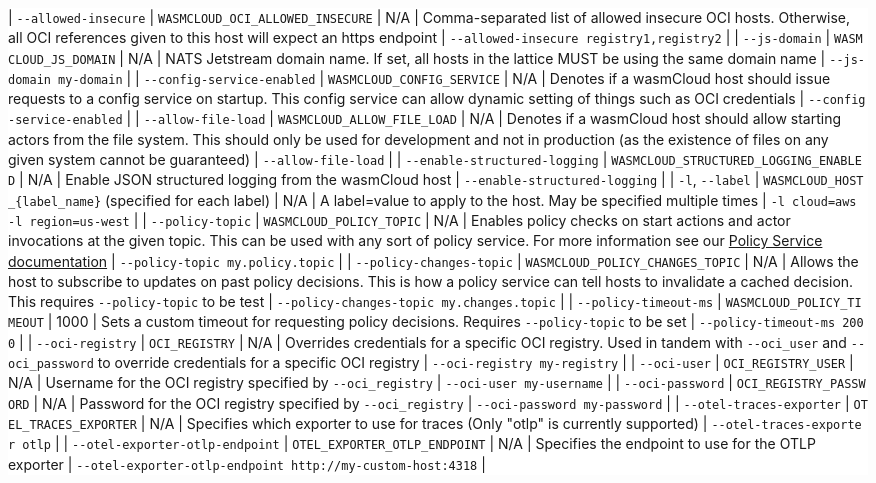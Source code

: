 | `--allowed-insecure`            | `WASMCLOUD_OCI_ALLOWED_INSECURE`                         | N/A       | Comma-separated list of allowed insecure OCI hosts. Otherwise, all OCI references given to this host will expect an https endpoint                                                                                                                        | `--allowed-insecure registry1,registry2`                   |
| `--js-domain`                   | `WASMCLOUD_JS_DOMAIN`                                    | N/A       | NATS Jetstream domain name. If set, all hosts in the lattice MUST be using the same domain name                                                                                                                                                           | `--js-domain my-domain`                                    |
| `--config-service-enabled`      | `WASMCLOUD_CONFIG_SERVICE`                               | N/A       | Denotes if a wasmCloud host should issue requests to a config service on startup. This config service can allow dynamic setting of things such as OCI credentials                                                                                         | `--config-service-enabled`                                 |
| `--allow-file-load`             | `WASMCLOUD_ALLOW_FILE_LOAD`                              | N/A       | Denotes if a wasmCloud host should allow starting actors from the file system. This should only be used for development and not in production (as the existence of files on any given system cannot be guaranteed)                                        | `--allow-file-load`                                        |
| `--enable-structured-logging`   | `WASMCLOUD_STRUCTURED_LOGGING_ENABLED`                   | N/A       | Enable JSON structured logging from the wasmCloud host                                                                                                                                                                                                    | `--enable-structured-logging`                              |
| `-l`, `--label`                 | `WASMCLOUD_HOST_{label_name}` (specified for each label) | N/A       | A label=value to apply to the host. May be specified multiple times                                                                                                                                                                                       | `-l cloud=aws -l region=us-west`                           |
| `--policy-topic`                | `WASMCLOUD_POLICY_TOPIC`                                 | N/A       | Enables policy checks on start actions and actor invocations at the given topic. This can be used with any sort of policy service. For more information see our [Policy Service documentation](/docs/0.82/deployment/security/policy-service)             | `--policy-topic my.policy.topic`                           |
| `--policy-changes-topic`        | `WASMCLOUD_POLICY_CHANGES_TOPIC`                         | N/A       | Allows the host to subscribe to updates on past policy decisions. This is how a policy service can tell hosts to invalidate a cached decision. This requires `--policy-topic` to be test                                                                  | `--policy-changes-topic my.changes.topic`                  |
| `--policy-timeout-ms`           | `WASMCLOUD_POLICY_TIMEOUT`                               | 1000      | Sets a custom timeout for requesting policy decisions. Requires `--policy-topic` to be set                                                                                                                                                                | `--policy-timeout-ms 2000`                                 |
| `--oci-registry`                | `OCI_REGISTRY`                                           | N/A       | Overrides credentials for a specific OCI registry. Used in tandem with `--oci_user` and `--oci_password` to override credentials for a specific OCI registry                                                                                              | `--oci-registry my-registry`                               |
| `--oci-user`                    | `OCI_REGISTRY_USER`                                      | N/A       | Username for the OCI registry specified by `--oci_registry`                                                                                                                                                                                               | `--oci-user my-username`                                   |
| `--oci-password`                | `OCI_REGISTRY_PASSWORD`                                  | N/A       | Password for the OCI registry specified by `--oci_registry`                                                                                                                                                                                               | `--oci-password my-password`                               |
| `--otel-traces-exporter`        | `OTEL_TRACES_EXPORTER`                                   | N/A       | Specifies which exporter to use for traces (Only "otlp" is currently supported)                                                                                                                                                                           | `--otel-traces-exporter otlp`                              |
| `--otel-exporter-otlp-endpoint` | `OTEL_EXPORTER_OTLP_ENDPOINT`                            | N/A       | Specifies the endpoint to use for the OTLP exporter                                                                                                                                                                                                       | `--otel-exporter-otlp-endpoint http://my-custom-host:4318` |
